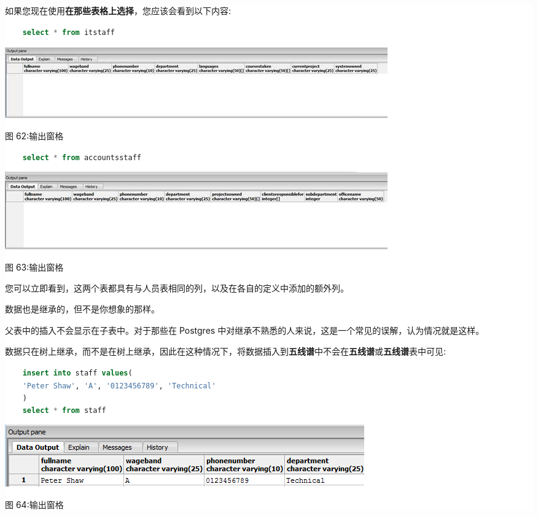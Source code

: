 如果您现在使用**在那些表格上选择**，您应该会看到以下内容:

```sql
    select * from itstaff

```

![](img/image064.jpg)

图 62:输出窗格

```sql
    select * from accountsstaff

```

![](img/image065.jpg)

图 63:输出窗格

您可以立即看到，这两个表都具有与人员表相同的列，以及在各自的定义中添加的额外列。

数据也是继承的，但不是你想象的那样。

父表中的插入不会显示在子表中。对于那些在 Postgres 中对继承不熟悉的人来说，这是一个常见的误解，认为情况就是这样。

数据只在树上继承，而不是在树上继承，因此在这种情况下，将数据插入到**五线谱**中不会在**五线谱**或**五线谱**表中可见:

```sql
    insert into staff values(
    'Peter Shaw', 'A', '0123456789', 'Technical'
    )
    select * from staff

```

![](img/image066.png)

图 64:输出窗格
